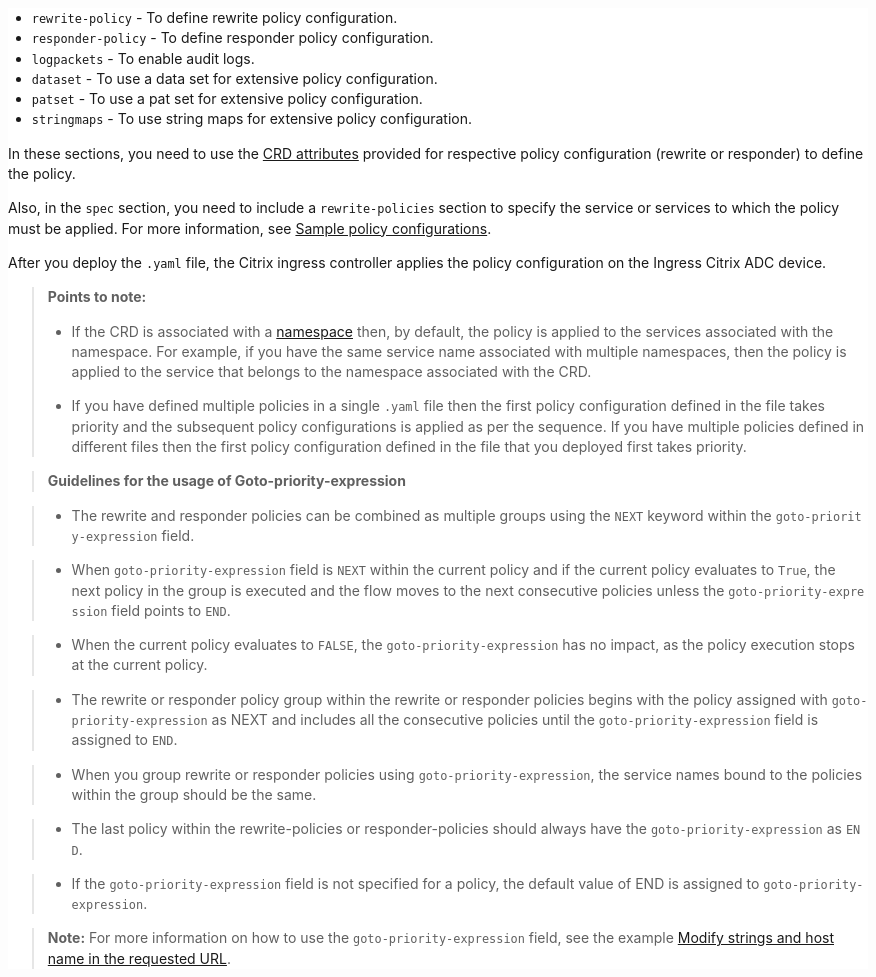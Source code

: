 -  `rewrite-policy` - To define rewrite policy configuration.
-  `responder-policy` - To define responder policy configuration.
-  `logpackets` - To enable audit logs.
-  `dataset` - To use a data set for extensive policy configuration.
-  `patset` - To use a pat set for extensive policy configuration.
-  `stringmaps` - To use string maps for extensive policy configuration.

In these sections, you need to use the [CRD attributes](#crd-attributes) provided for respective policy configuration (rewrite or responder) to define the policy.

Also, in the `spec` section, you need to include a `rewrite-policies` section to specify the service or services to which the policy must be applied. For more information, see [Sample policy configurations](#sample-policy-configurations).

After you deploy the `.yaml` file, the Citrix ingress controller applies the policy configuration on the Ingress Citrix ADC device.

> **Points to note:**
>
> -  If the CRD is associated with a [namespace](https://kubernetes.io/docs/concepts/overview/working-with-objects/namespaces/) then, by default, the policy is applied to the services associated with the namespace. For example, if you have the same service name associated with multiple namespaces, then the policy is applied to the service that belongs to the namespace associated with the CRD.
>
> -  If you have defined multiple policies in a single `.yaml` file then the first policy configuration defined in the file takes priority and the subsequent policy configurations is applied as per the sequence. If you have multiple policies defined in different files then the first policy configuration defined in the file that you deployed first takes priority.

> **Guidelines for the usage of Goto-priority-expression**

> - The rewrite and responder policies can be combined as multiple groups using the `NEXT` keyword within the `goto-priority-expression` field.

> - When `goto-priority-expression` field is `NEXT` within the current policy and if the current policy evaluates to `True`, the next policy in the group is executed and the flow moves to the next consecutive policies unless the `goto-priority-expression` field points to `END`.

> - When the current policy evaluates to `FALSE`, the `goto-priority-expression` has no impact, as the policy execution stops at the current policy.

> - The rewrite or responder policy group within the rewrite or responder policies begins with the policy assigned with `goto-priority-expression` as NEXT and includes all the consecutive policies until the `goto-priority-expression` field is assigned to `END`.

> - When you group rewrite or responder policies using `goto-priority-expression`, the service names bound to the policies within the group should be the same.

> - The last policy within the rewrite-policies or responder-policies should always have the `goto-priority-expression` as `END`.

> - If the `goto-priority-expression` field is not specified for a policy, the default value of END is assigned to `goto-priority-expression`.

>**Note:** For more information on how to use the `goto-priority-expression` field, see the example [Modify strings and host name in the requested URL](#Modify-strings-and-hostname-in-the-requested-URL).
